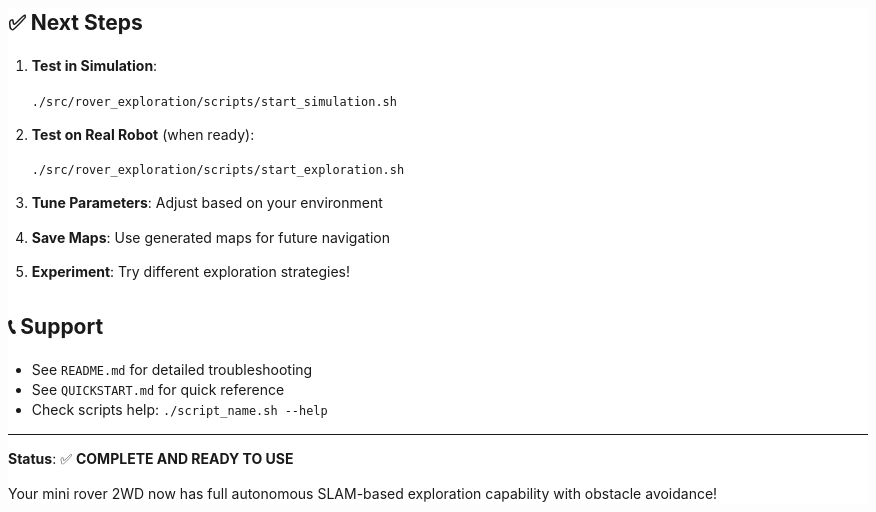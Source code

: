 ## ✅ Next Steps

1. **Test in Simulation**:
   ```bash
   ./src/rover_exploration/scripts/start_simulation.sh
   ```

2. **Test on Real Robot** (when ready):
   ```bash
   ./src/rover_exploration/scripts/start_exploration.sh
   ```

3. **Tune Parameters**: Adjust based on your environment

4. **Save Maps**: Use generated maps for future navigation

5. **Experiment**: Try different exploration strategies!

## 📞 Support

- See `README.md` for detailed troubleshooting
- See `QUICKSTART.md` for quick reference
- Check scripts help: `./script_name.sh --help`

---

**Status**: ✅ **COMPLETE AND READY TO USE**

Your mini rover 2WD now has full autonomous SLAM-based exploration capability with obstacle avoidance!



